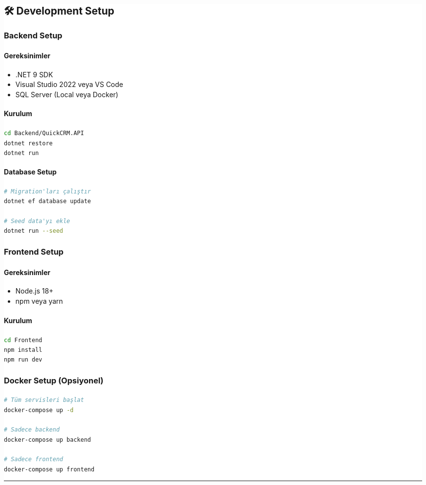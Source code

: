 
## 🛠️ Development Setup

### Backend Setup

#### Gereksinimler
- .NET 9 SDK
- Visual Studio 2022 veya VS Code
- SQL Server (Local veya Docker)

#### Kurulum
```bash
cd Backend/QuickCRM.API
dotnet restore
dotnet run
```

#### Database Setup
```bash
# Migration'ları çalıştır
dotnet ef database update

# Seed data'yı ekle
dotnet run --seed
```

### Frontend Setup

#### Gereksinimler
- Node.js 18+
- npm veya yarn

#### Kurulum
```bash
cd Frontend
npm install
npm run dev
```

### Docker Setup (Opsiyonel)
```bash
# Tüm servisleri başlat
docker-compose up -d

# Sadece backend
docker-compose up backend

# Sadece frontend
docker-compose up frontend
```

---
